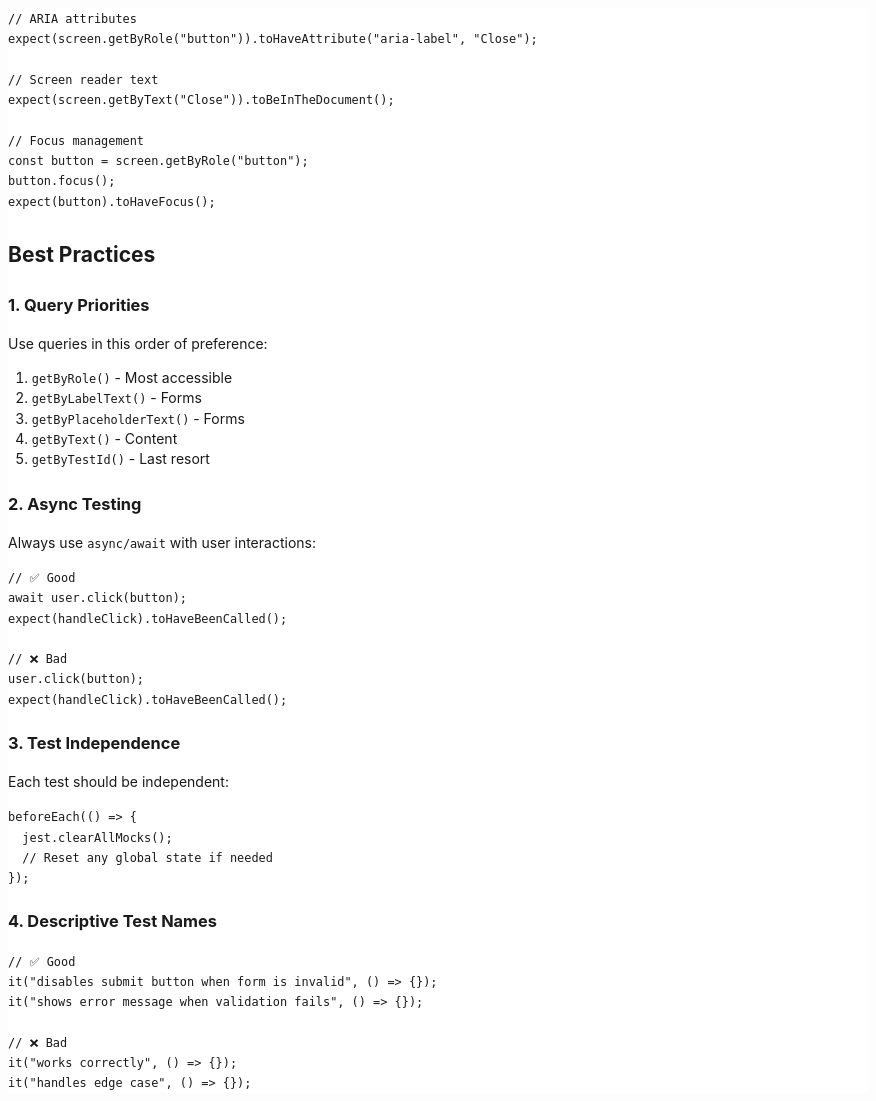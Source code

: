 ```tsx
// ARIA attributes
expect(screen.getByRole("button")).toHaveAttribute("aria-label", "Close");

// Screen reader text
expect(screen.getByText("Close")).toBeInTheDocument();

// Focus management
const button = screen.getByRole("button");
button.focus();
expect(button).toHaveFocus();
```

## Best Practices

### 1. Query Priorities

Use queries in this order of preference:

1. `getByRole()` - Most accessible
2. `getByLabelText()` - Forms
3. `getByPlaceholderText()` - Forms
4. `getByText()` - Content
5. `getByTestId()` - Last resort

### 2. Async Testing

Always use `async/await` with user interactions:

```tsx
// ✅ Good
await user.click(button);
expect(handleClick).toHaveBeenCalled();

// ❌ Bad
user.click(button);
expect(handleClick).toHaveBeenCalled();
```

### 3. Test Independence

Each test should be independent:

```tsx
beforeEach(() => {
  jest.clearAllMocks();
  // Reset any global state if needed
});
```

### 4. Descriptive Test Names

```tsx
// ✅ Good
it("disables submit button when form is invalid", () => {});
it("shows error message when validation fails", () => {});

// ❌ Bad
it("works correctly", () => {});
it("handles edge case", () => {});
```
